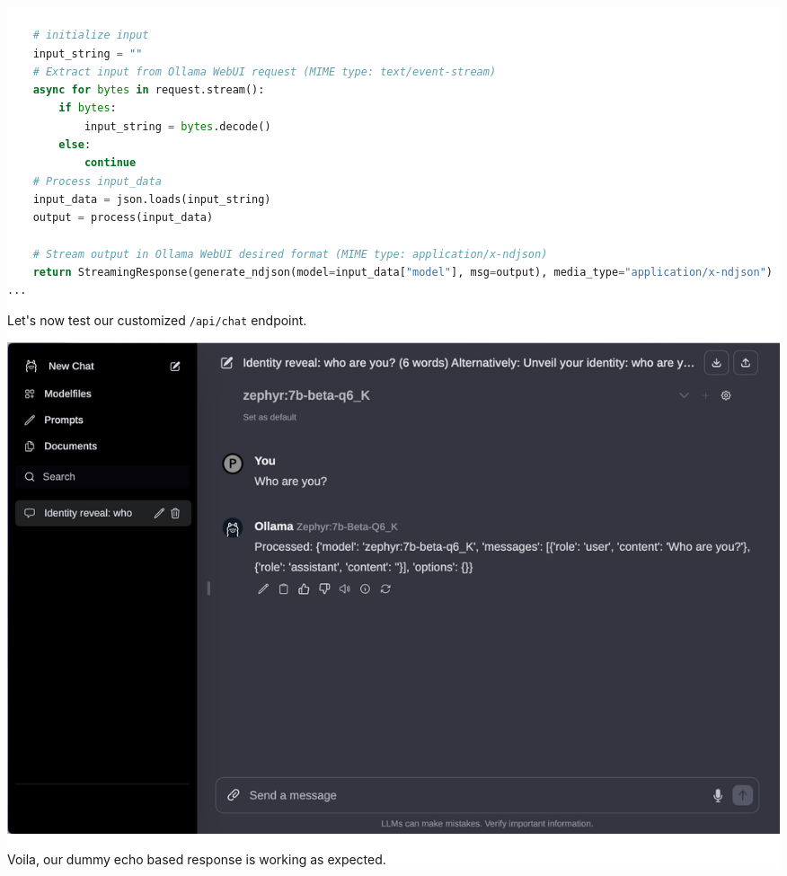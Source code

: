 ```python

    # initialize input
    input_string = ""
    # Extract input from Ollama WebUI request (MIME type: text/event-stream)
    async for bytes in request.stream():
        if bytes:
            input_string = bytes.decode()
        else:
            continue
    # Process input_data
    input_data = json.loads(input_string)
    output = process(input_data)

    # Stream output in Ollama WebUI desired format (MIME type: application/x-ndjson)
    return StreamingResponse(generate_ndjson(model=input_data["model"], msg=output), media_type="application/x-ndjson")
...
```

Let's now test our customized `/api/chat` endpoint.

![Customized /api/chat output](/images/customized_chat_output.jpg)

Voila, our dummy echo based response is working as expected.
